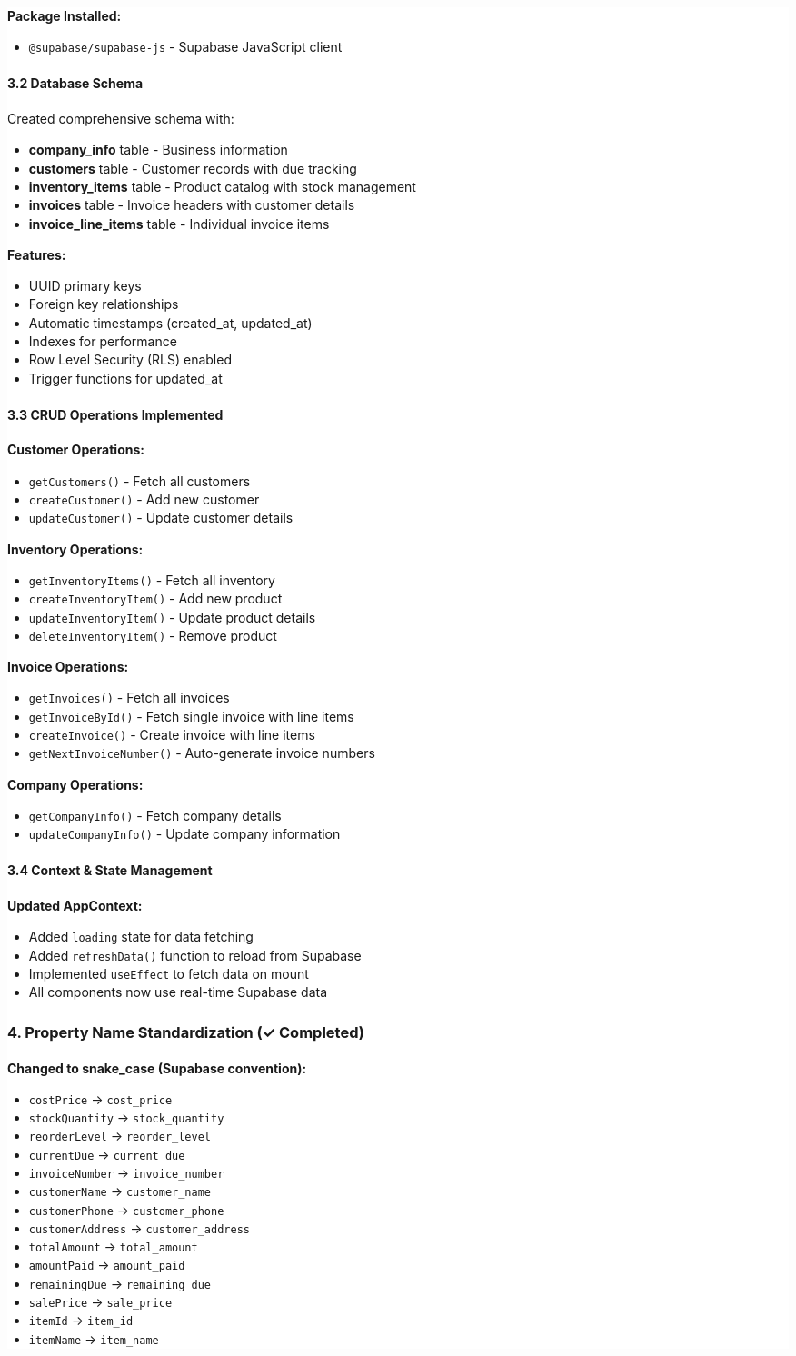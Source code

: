 **Package Installed:**
- `@supabase/supabase-js` - Supabase JavaScript client

#### 3.2 Database Schema
Created comprehensive schema with:
- **company_info** table - Business information
- **customers** table - Customer records with due tracking
- **inventory_items** table - Product catalog with stock management
- **invoices** table - Invoice headers with customer details
- **invoice_line_items** table - Individual invoice items

**Features:**
- UUID primary keys
- Foreign key relationships
- Automatic timestamps (created_at, updated_at)
- Indexes for performance
- Row Level Security (RLS) enabled
- Trigger functions for updated_at

#### 3.3 CRUD Operations Implemented
**Customer Operations:**
- `getCustomers()` - Fetch all customers
- `createCustomer()` - Add new customer
- `updateCustomer()` - Update customer details

**Inventory Operations:**
- `getInventoryItems()` - Fetch all inventory
- `createInventoryItem()` - Add new product
- `updateInventoryItem()` - Update product details
- `deleteInventoryItem()` - Remove product

**Invoice Operations:**
- `getInvoices()` - Fetch all invoices
- `getInvoiceById()` - Fetch single invoice with line items
- `createInvoice()` - Create invoice with line items
- `getNextInvoiceNumber()` - Auto-generate invoice numbers

**Company Operations:**
- `getCompanyInfo()` - Fetch company details
- `updateCompanyInfo()` - Update company information

#### 3.4 Context & State Management
**Updated AppContext:**
- Added `loading` state for data fetching
- Added `refreshData()` function to reload from Supabase
- Implemented `useEffect` to fetch data on mount
- All components now use real-time Supabase data

### 4. Property Name Standardization (✓ Completed)
**Changed to snake_case (Supabase convention):**
- `costPrice` → `cost_price`
- `stockQuantity` → `stock_quantity`
- `reorderLevel` → `reorder_level`
- `currentDue` → `current_due`
- `invoiceNumber` → `invoice_number`
- `customerName` → `customer_name`
- `customerPhone` → `customer_phone`
- `customerAddress` → `customer_address`
- `totalAmount` → `total_amount`
- `amountPaid` → `amount_paid`
- `remainingDue` → `remaining_due`
- `salePrice` → `sale_price`
- `itemId` → `item_id`
- `itemName` → `item_name`
